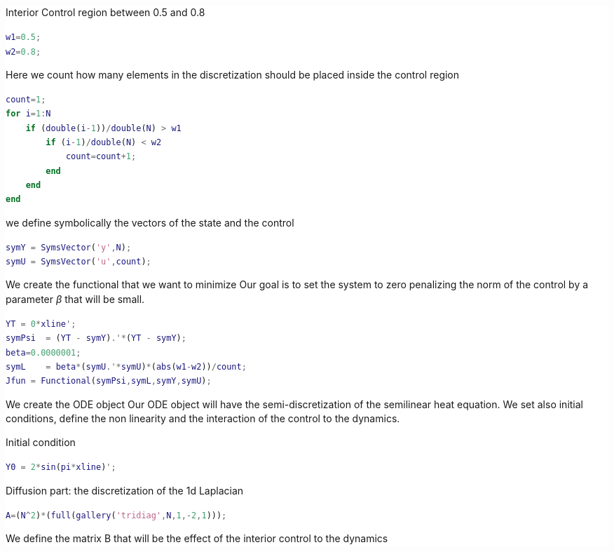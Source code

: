 
Interior Control region between 0.5 and 0.8

```matlab
w1=0.5;
w2=0.8;
```


Here we count how many elements in the discretization should be placed inside the control region

```matlab
count=1;
for i=1:N
    if (double(i-1))/double(N) > w1
        if (i-1)/double(N) < w2
            count=count+1;
        end
    end
end
```


we define symbolically the vectors of the state and the control

```matlab
symY = SymsVector('y',N);
symU = SymsVector('u',count);
```


We create the functional that we want to minimize Our goal is to set the system to zero penalizing the norm of the control by a parameter $\beta$ that will be small.

```matlab
YT = 0*xline';
symPsi  = (YT - symY).'*(YT - symY);
beta=0.0000001;
symL    = beta*(symU.'*symU)*(abs(w1-w2))/count;
Jfun = Functional(symPsi,symL,symY,symU);
```


We create the ODE object Our ODE object will have the semi-discretization of the semilinear heat equation. We set also initial conditions, define the non linearity and the interaction of the control to the dynamics.


Initial condition

```matlab
Y0 = 2*sin(pi*xline)';
```


Diffusion part: the discretization of the 1d Laplacian

```matlab
A=(N^2)*(full(gallery('tridiag',N,1,-2,1)));
```


We define the matrix B that will be the effect of the interior control to the dynamics

